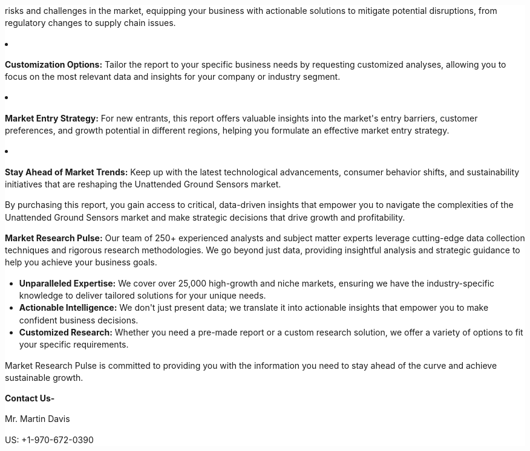 risks and challenges in the market, equipping your business with actionable solutions to mitigate potential disruptions, from regulatory changes to supply chain issues.</p></li><li><p><strong>Customization Options:</strong> Tailor the report to your specific business needs by requesting customized analyses, allowing you to focus on the most relevant data and insights for your company or industry segment.</p></li><li><p><strong>Market Entry Strategy:</strong> For new entrants, this report offers valuable insights into the market's entry barriers, customer preferences, and growth potential in different regions, helping you formulate an effective market entry strategy.</p></li><li><p><strong>Stay Ahead of Market Trends:</strong> Keep up with the latest technological advancements, consumer behavior shifts, and sustainability initiatives that are reshaping the Unattended Ground Sensors market.</p></li></ol><p>By purchasing this report, you gain access to critical, data-driven insights that empower you to navigate the complexities of the Unattended Ground Sensors market and make strategic decisions that drive growth and profitability.</p><p><strong>Market Research Pulse:</strong>&nbsp;Our team of 250+ experienced analysts and subject matter experts leverage cutting-edge data collection techniques and rigorous research methodologies. We go beyond just data, providing insightful analysis and strategic guidance to help you achieve your business goals.</p><ul><li><strong>Unparalleled Expertise:</strong>&nbsp;We cover over 25,000 high-growth and niche markets, ensuring we have the industry-specific knowledge to deliver tailored solutions for your unique needs.</li><li><strong>Actionable Intelligence:</strong>&nbsp;We don't just present data; we translate it into actionable insights that empower you to make confident business decisions.</li><li><strong>Customized Research:</strong>&nbsp;Whether you need a pre-made report or a custom research solution, we offer a variety of options to fit your specific requirements.</li></ul><p>Market Research Pulse is committed to providing you with the information you need to stay ahead of the curve and achieve sustainable growth.</p><p><strong>Contact Us-</strong></p><p>Mr. Martin Davis</p><p>US: +1-970-672-0390</p>
